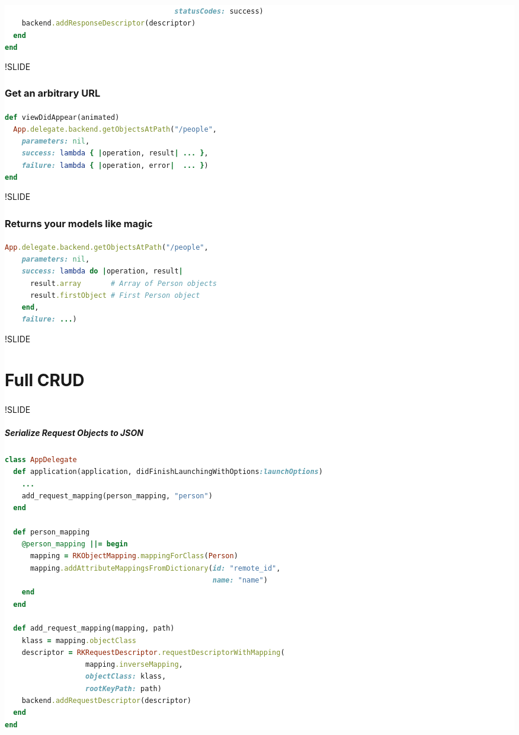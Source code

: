 ``` ruby
                                        statusCodes: success)
    backend.addResponseDescriptor(descriptor)
  end
end
```

!SLIDE

### Get an arbitrary URL

``` ruby
def viewDidAppear(animated)
  App.delegate.backend.getObjectsAtPath("/people",
    parameters: nil,
    success: lambda { |operation, result| ... },
    failure: lambda { |operation, error|  ... })
end
```

!SLIDE

### Returns your models like magic

``` ruby
App.delegate.backend.getObjectsAtPath("/people",
    parameters: nil,
    success: lambda do |operation, result| 
      result.array       # Array of Person objects
      result.firstObject # First Person object
    end,
    failure: ...)
```

!SLIDE

# Full CRUD

!SLIDE

##### Serialize Request Objects to JSON

``` ruby
class AppDelegate
  def application(application, didFinishLaunchingWithOptions:launchOptions)
    ...
    add_request_mapping(person_mapping, "person")
  end

  def person_mapping
    @person_mapping ||= begin
      mapping = RKObjectMapping.mappingForClass(Person)
      mapping.addAttributeMappingsFromDictionary(id: "remote_id",
                                                 name: "name")
    end
  end

  def add_request_mapping(mapping, path)
    klass = mapping.objectClass
    descriptor = RKRequestDescriptor.requestDescriptorWithMapping(
                   mapping.inverseMapping,
                   objectClass: klass,
                   rootKeyPath: path)
    backend.addRequestDescriptor(descriptor)
  end
end
```